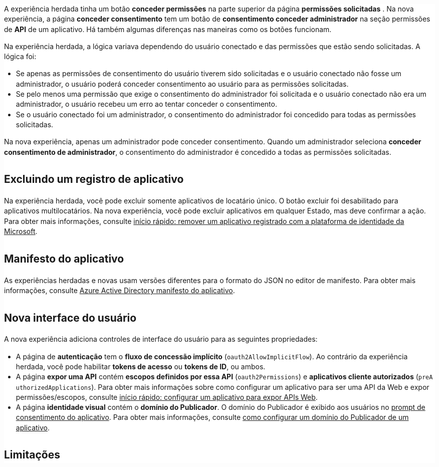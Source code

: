 A experiência herdada tinha um botão **conceder permissões** na parte superior da página **permissões solicitadas** . Na nova experiência, a página **conceder consentimento** tem um botão de **consentimento conceder administrador** na seção permissões de **API** de um aplicativo. Há também algumas diferenças nas maneiras como os botões funcionam.

Na experiência herdada, a lógica variava dependendo do usuário conectado e das permissões que estão sendo solicitadas. A lógica foi:

- Se apenas as permissões de consentimento do usuário tiverem sido solicitadas e o usuário conectado não fosse um administrador, o usuário poderá conceder consentimento ao usuário para as permissões solicitadas.
- Se pelo menos uma permissão que exige o consentimento do administrador foi solicitada e o usuário conectado não era um administrador, o usuário recebeu um erro ao tentar conceder o consentimento.
- Se o usuário conectado foi um administrador, o consentimento do administrador foi concedido para todas as permissões solicitadas.

Na nova experiência, apenas um administrador pode conceder consentimento. Quando um administrador seleciona **conceder consentimento de administrador**, o consentimento do administrador é concedido a todas as permissões solicitadas.

## <a name="deleting-an-app-registration"></a>Excluindo um registro de aplicativo

Na experiência herdada, você pode excluir somente aplicativos de locatário único. O botão excluir foi desabilitado para aplicativos multilocatários. Na nova experiência, você pode excluir aplicativos em qualquer Estado, mas deve confirmar a ação. Para obter mais informações, consulte [início rápido: remover um aplicativo registrado com a plataforma de identidade da Microsoft](quickstart-remove-app.md).

## <a name="application-manifest"></a>Manifesto do aplicativo

As experiências herdadas e novas usam versões diferentes para o formato do JSON no editor de manifesto. Para obter mais informações, consulte [Azure Active Directory manifesto do aplicativo](reference-app-manifest.md).

## <a name="new-ui"></a>Nova interface do usuário

A nova experiência adiciona controles de interface do usuário para as seguintes propriedades:

- A página de **autenticação** tem o **fluxo de concessão implícito** (`oauth2AllowImplicitFlow`). Ao contrário da experiência herdada, você pode habilitar **tokens de acesso** ou **tokens de ID**, ou ambos.
- A página **expor uma API** contém **escopos definidos por essa API** (`oauth2Permissions`) e **aplicativos cliente autorizados** (`preAuthorizedApplications`). Para obter mais informações sobre como configurar um aplicativo para ser uma API da Web e expor permissões/escopos, consulte [início rápido: configurar um aplicativo para expor APIs Web](quickstart-configure-app-expose-web-apis.md).
- A página **identidade visual** contém o **domínio do Publicador**. O domínio do Publicador é exibido aos usuários no [prompt de consentimento do aplicativo](application-consent-experience.md). Para obter mais informações, consulte [como configurar um domínio do Publicador de um aplicativo](howto-configure-publisher-domain.md).

## <a name="limitations"></a>Limitações

